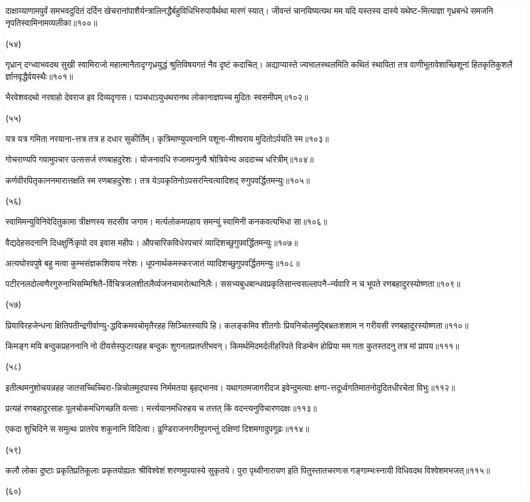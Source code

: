 दाक्षाय्याणामपुर्वं समभवदुदितं दर्दिन खेचरानांपाशैर्यन्त्रालिनद्धैर्बहुविधिभिरुपायैर्थथा मारणं स्यात्। जीवन्तं चानयिष्यत्यथ मम यदि यस्तस्य दास्ये यथेष्ट-मित्याज्ञा गृध्रबन्धे समजनि नृपतिस्वामिनामव्यलीका॥१००॥

(५४)

गृध्रान् दग्ध्वाभवदथ सुखी स्वामिराजो महात्मानैतादृग्गृध्रयुद्धं श्रुतिविषयगतं नैव दृष्टं कदाचित्। अद्याप्यास्ते ज्यभालस्थलमिति कथितं स्थापिता तत्र वाणीभूतावेशाच्छिशूनां हितकृतिकुशलै र्ज्ञानवृद्धैर्वयस्थैः॥१०१॥

भैरवेशवदथो नरवाहो देवराज इव दिव्यदृगास। पञ्चधाऽयुधथरानथ लोकानाज्ञपच्च मुदितः स्वसमीपम्॥१०२॥

(५५)

यत्र यत्र गमिता नरयाना-त्तत्र तत्र ह दधार सुकीर्तिम्। कृत्रिमाण्युपवनानि पशूना-मीश्वराय मुदितोऽर्पयति स्म॥१०३॥

गोचराण्यपि गवामुपचार उत्ससर्ज रणबाहदुरेशः। योजनावधि रुजामपनुत्यै श्रोत्रियेभ्य अददाच्च धरित्रीम्॥१०४॥

कर्णवीरपितृकाननमारात्तक्षति स्म रणबाहदुरेशः। तत्र येऽपकृतिनोऽपसरन्त्वित्यादिशद् रुगुपवर्द्धितमन्युः॥१०५॥

(५६)

स्वामिमन्युविनिवेदितुकामा त्रीक्षणस्य सदसीव जगाम। मर्त्यलोकमपहाय समन्युं स्वामिनी कनकवत्यभिधा सा॥१०६॥

वैद्यदेहसदनानि दिधक्षुर्निःकृपो दव इवास महीपः। औपचारिकविधेरपचारं व्यादिशच्छुगुपवर्द्धितमन्युः॥१०७॥

अत्यघोरवपुषे बहु मत्वा कुम्भसंज्ञकशिवाय नरेशः। धूपनार्थकमस्करजातं व्यादिशच्छुगुपवर्द्धितमन्युः॥१०८॥

पटीरनलदोल्वणैरगुरुनाभिसम्मिश्रितै-र्विचित्रजलशीतलैर्व्यजनचामरोत्थानिलैः। ससभ्यबुधबान्धवप्रकृतिसान्त्वसल्लापनै-र्न्यवारि न च भूपते रणबहादुरस्योष्णता॥१०९॥

(५७)

प्रियाविरहजेन्धना क्षितिपतीन्द्रगीर्वाण्यु-द्धविक्रमवचोमृतैरहह सिञ्चितस्यापि हि। कलङ्कमिव शीतगोः प्रियनिचोलमुद्बिभ्रतःशशाम न गरीयसी रणबहादुरस्योष्णता॥११०॥

किमङ्ग मयि बन्दुकप्रहननानि नो दीयसेस्फुटत्यहह बन्दुकः शुगनलप्रतप्तीभवन्। किमर्थमिदमर्दलीहरिपते विडम्बेन होप्रिया मम गता कुतस्तदनु तत्र मां प्रापय॥१११॥

(५८)

इतीत्थमनुशोचयन्नहह जातसच्चिच्चिरा-न्निचोलमुदपास्य निर्ममतया बृहद्भानव। यथागतमजागरीदज इवेन्दुमत्याः क्षणा-त्तदूर्ध्वगतिमातनोदुदितधीरचेता विभुः॥११२॥

प्रत्यहं रणबहादुरसाहः पूलचोकमधिगच्छति वत्साः। मर्त्त्ययानमधिरुहय च तत्तत् किं वदन्त्यनुविचारणदक्षः॥११३॥

एकदा शुचिदिने स समुत्थः प्रातरेव शकुनानि विदित्वा। ढुण्डिराजनगरीमुपगन्तुं दक्षिणां दिशमगादुपगूढः॥११४॥

(५९)

कलौ लोका दुष्टाः प्रकृतिप्रतिकूलाः प्रकृतयोह्यतः श्रीविश्वेशं शरणमुपयास्ये सुकृतये। पुरा पृथ्वीनारायण इति पितुस्तातचरणःस गङ्गाम्भःस्नायी विधिवदथ विश्वेशमभजत्॥११५॥

(६०)
